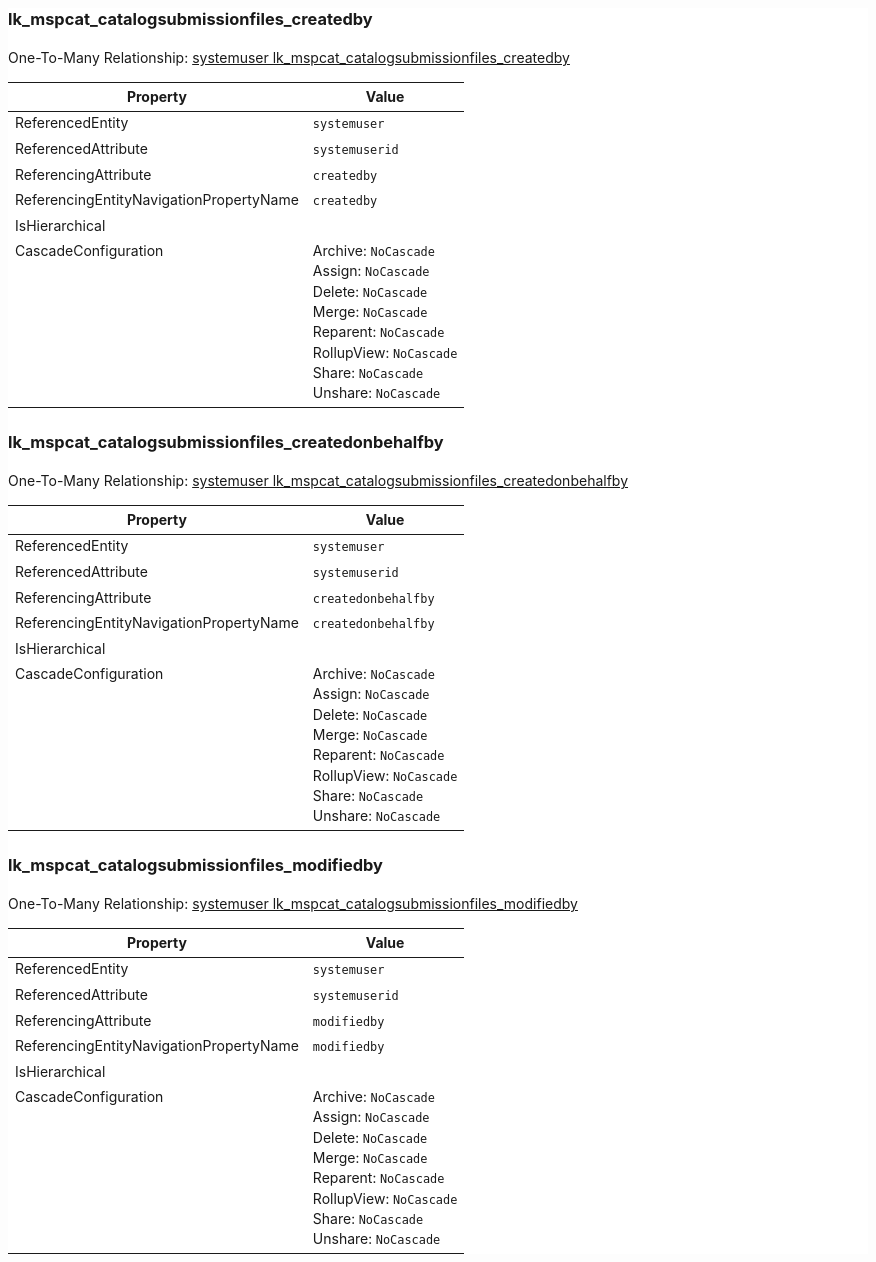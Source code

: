 ### <a name="BKMK_lk_mspcat_catalogsubmissionfiles_createdby"></a> lk_mspcat_catalogsubmissionfiles_createdby

One-To-Many Relationship: [systemuser lk_mspcat_catalogsubmissionfiles_createdby](systemuser.md#BKMK_lk_mspcat_catalogsubmissionfiles_createdby)

|Property|Value|
|---|---|
|ReferencedEntity|`systemuser`|
|ReferencedAttribute|`systemuserid`|
|ReferencingAttribute|`createdby`|
|ReferencingEntityNavigationPropertyName|`createdby`|
|IsHierarchical||
|CascadeConfiguration|Archive: `NoCascade`<br />Assign: `NoCascade`<br />Delete: `NoCascade`<br />Merge: `NoCascade`<br />Reparent: `NoCascade`<br />RollupView: `NoCascade`<br />Share: `NoCascade`<br />Unshare: `NoCascade`|

### <a name="BKMK_lk_mspcat_catalogsubmissionfiles_createdonbehalfby"></a> lk_mspcat_catalogsubmissionfiles_createdonbehalfby

One-To-Many Relationship: [systemuser lk_mspcat_catalogsubmissionfiles_createdonbehalfby](systemuser.md#BKMK_lk_mspcat_catalogsubmissionfiles_createdonbehalfby)

|Property|Value|
|---|---|
|ReferencedEntity|`systemuser`|
|ReferencedAttribute|`systemuserid`|
|ReferencingAttribute|`createdonbehalfby`|
|ReferencingEntityNavigationPropertyName|`createdonbehalfby`|
|IsHierarchical||
|CascadeConfiguration|Archive: `NoCascade`<br />Assign: `NoCascade`<br />Delete: `NoCascade`<br />Merge: `NoCascade`<br />Reparent: `NoCascade`<br />RollupView: `NoCascade`<br />Share: `NoCascade`<br />Unshare: `NoCascade`|

### <a name="BKMK_lk_mspcat_catalogsubmissionfiles_modifiedby"></a> lk_mspcat_catalogsubmissionfiles_modifiedby

One-To-Many Relationship: [systemuser lk_mspcat_catalogsubmissionfiles_modifiedby](systemuser.md#BKMK_lk_mspcat_catalogsubmissionfiles_modifiedby)

|Property|Value|
|---|---|
|ReferencedEntity|`systemuser`|
|ReferencedAttribute|`systemuserid`|
|ReferencingAttribute|`modifiedby`|
|ReferencingEntityNavigationPropertyName|`modifiedby`|
|IsHierarchical||
|CascadeConfiguration|Archive: `NoCascade`<br />Assign: `NoCascade`<br />Delete: `NoCascade`<br />Merge: `NoCascade`<br />Reparent: `NoCascade`<br />RollupView: `NoCascade`<br />Share: `NoCascade`<br />Unshare: `NoCascade`|
